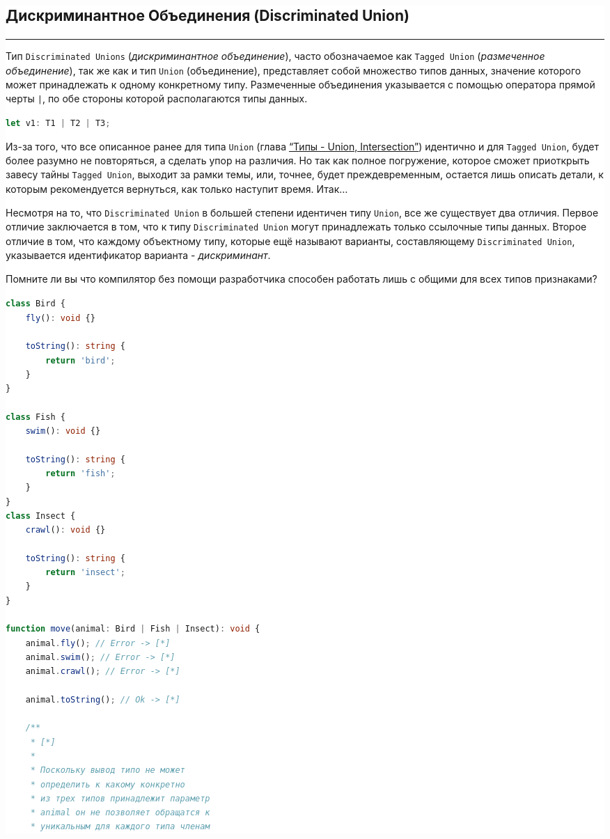 ## Дискриминантное Объединения (Discriminated Union)
________________

Тип `Discriminated Unions` (_дискриминантное объединение_), часто обозначаемое как `Tagged Union` (_размеченное объединение_), так же как и тип `Union` (объединение), представляет собой множество типов данных,  значение которого может принадлежать к одному конкретному типу. Размеченные объединения указывается с помощью оператора прямой черты `|`, по обе стороны которой располагаются типы данных.

~~~~~typescript
let v1: T1 | T2 | T3;
~~~~~

Из-за того, что все описанное ранее для типа `Union` (глава [“Типы - Union, Intersection”]()) идентично и для `Tagged Union`, будет более разумно не повторяться, а сделать упор на различия. Но так как полное погружение, которое сможет приоткрыть завесу тайны `Tagged Union`, выходит за рамки темы, или, точнее, будет преждевременным, остается лишь описать детали, к которым рекомендуется вернуться, как только наступит время. Итак…

Несмотря на то, что `Discriminated Union` в большей степени идентичен типу `Union`, все же существует два отличия. Первое отличие заключается в том, что к типу `Discriminated Union` могут принадлежать только ссылочные типы данных. Второе отличие в том, что каждому объектному типу, которые ещё называют варианты, составляющему `Discriminated Union`, указывается идентификатор варианта - _дискриминант_.

Помните ли вы что компилятор без помощи разработчика способен работать лишь с общими для всех типов признаками?

~~~~~typescript
class Bird {
    fly(): void {}

    toString(): string {
        return 'bird';
    }
}

class Fish {
    swim(): void {}

    toString(): string {
        return 'fish';
    }
}
class Insect {
    crawl(): void {}

    toString(): string {
        return 'insect';
    }
}

function move(animal: Bird | Fish | Insect): void {
    animal.fly(); // Error -> [*]
    animal.swim(); // Error -> [*]
    animal.crawl(); // Error -> [*]

    animal.toString(); // Ok -> [*]

    /**
     * [*]
     * 
     * Поскольку вывод типо не может
     * определить к какому конкретно
     * из трех типов принадлежит параметр
     * animal он не позволяет обращатся к
     * уникальным для каждого типа членам
~~~~~